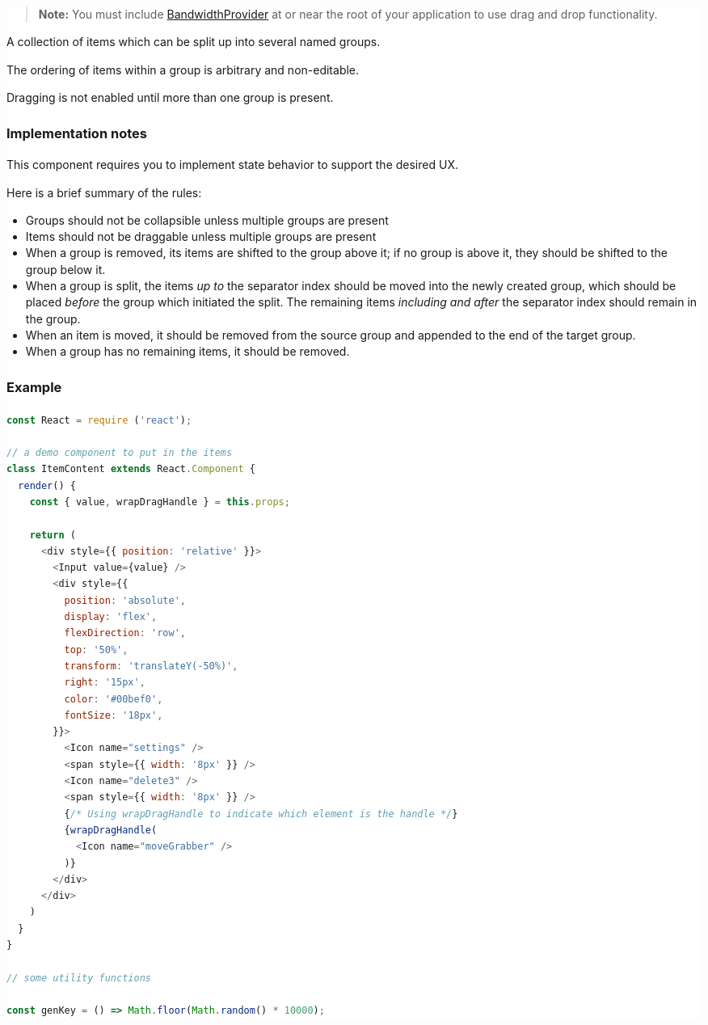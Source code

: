 > **Note:** You must include [BandwidthProvider](/#!/BandwidthProvider) at or near the root of your application to use drag and drop functionality.

A collection of items which can be split up into several named groups.

The ordering of items within a group is arbitrary and non-editable.

Dragging is not enabled until more than one group is present.

### Implementation notes

This component requires you to implement state behavior to support the desired UX.

Here is a brief summary of the rules:

* Groups should not be collapsible unless multiple groups are present
* Items should not be draggable unless multiple groups are present
* When a group is removed, its items are shifted to the group above it; if no group is above it, they should be shifted to the group below it.
* When a group is split, the items *up to* the separator index should be moved into the newly created group, which should be placed *before* the group which initiated the split. The remaining items *including and after* the separator index should remain in the group.
* When an item is moved, it should be removed from the source group and appended to the end of the target group.
* When a group has no remaining items, it should be removed.

### Example

```javascript
const React = require ('react');

// a demo component to put in the items
class ItemContent extends React.Component {
  render() {
    const { value, wrapDragHandle } = this.props;

    return (
      <div style={{ position: 'relative' }}>
        <Input value={value} />
        <div style={{
          position: 'absolute',
          display: 'flex',
          flexDirection: 'row',
          top: '50%',
          transform: 'translateY(-50%)',
          right: '15px',
          color: '#00bef0',
          fontSize: '18px',
        }}>
          <Icon name="settings" />
          <span style={{ width: '8px' }} />
          <Icon name="delete3" />
          <span style={{ width: '8px' }} />
          {/* Using wrapDragHandle to indicate which element is the handle */}
          {wrapDragHandle(
            <Icon name="moveGrabber" />
          )}
        </div>
      </div>
    )
  }
}

// some utility functions

const genKey = () => Math.floor(Math.random() * 10000);
```